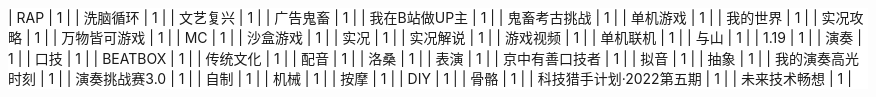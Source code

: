 | RAP | 1 |
| 洗脑循环 | 1 |
| 文艺复兴 | 1 |
| 广告鬼畜 | 1 |
| 我在B站做UP主 | 1 |
| 鬼畜考古挑战 | 1 |
| 单机游戏 | 1 |
| 我的世界 | 1 |
| 实况攻略 | 1 |
| 万物皆可游戏 | 1 |
| MC | 1 |
| 沙盒游戏 | 1 |
| 实况 | 1 |
| 实况解说 | 1 |
| 游戏视频 | 1 |
| 单机联机 | 1 |
| 与山 | 1 |
| 1.19 | 1 |
| 演奏 | 1 |
| 口技 | 1 |
| BEATBOX | 1 |
| 传统文化 | 1 |
| 配音 | 1 |
| 洛桑 | 1 |
| 表演 | 1 |
| 京中有善口技者 | 1 |
| 拟音 | 1 |
| 抽象 | 1 |
| 我的演奏高光时刻 | 1 |
| 演奏挑战赛3.0 | 1 |
| 自制 | 1 |
| 机械 | 1 |
| 按摩 | 1 |
| DIY | 1 |
| 骨骼 | 1 |
| 科技猎手计划·2022第五期 | 1 |
| 未来技术畅想 | 1 |